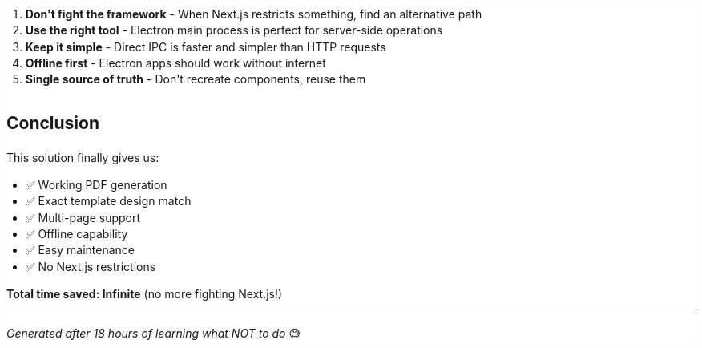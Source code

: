 1. **Don't fight the framework** - When Next.js restricts something, find an alternative path
2. **Use the right tool** - Electron main process is perfect for server-side operations
3. **Keep it simple** - Direct IPC is faster and simpler than HTTP requests
4. **Offline first** - Electron apps should work without internet
5. **Single source of truth** - Don't recreate components, reuse them

## Conclusion

This solution finally gives us:
- ✅ Working PDF generation
- ✅ Exact template design match
- ✅ Multi-page support
- ✅ Offline capability
- ✅ Easy maintenance
- ✅ No Next.js restrictions

**Total time saved: Infinite** (no more fighting Next.js!)

---

*Generated after 18 hours of learning what NOT to do* 😅

